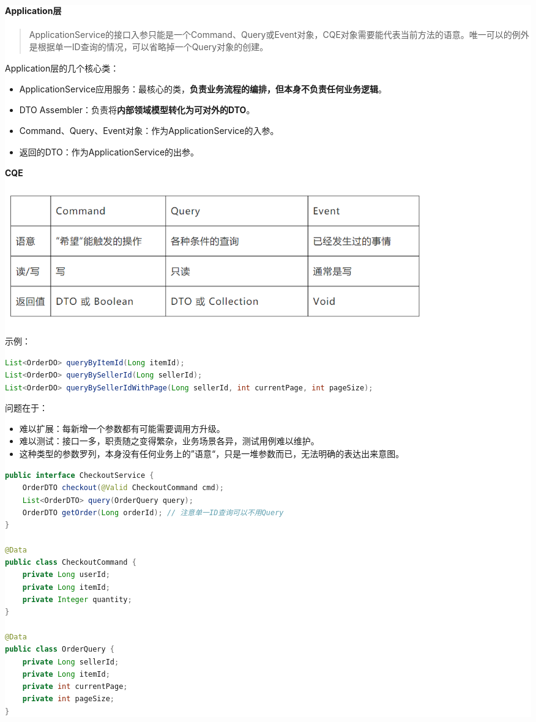 #### Application层

> ApplicationService的接口入参只能是一个Command、Query或Event对象，CQE对象需要能代表当前方法的语意。唯一可以的例外是根据单一ID查询的情况，可以省略掉一个Query对象的创建。

Application层的几个核心类：

- ApplicationService应用服务：最核心的类，**负责业务流程的编排，但本身不负责任何业务逻辑**。

- DTO Assembler：负责将**内部领域模型转化为可对外的DTO**。

- Command、Query、Event对象：作为ApplicationService的入参。

- 返回的DTO：作为ApplicationService的出参。

**CQE**

<img src="pics/640.png" alt="图片" style="zoom:67%;" />

示例：

```java
List<OrderDO> queryByItemId(Long itemId);
List<OrderDO> queryBySellerId(Long sellerId);
List<OrderDO> queryBySellerIdWithPage(Long sellerId, int currentPage, int pageSize);
```

问题在于：

- 难以扩展：每新增一个参数都有可能需要调用方升级。
- 难以测试：接口一多，职责随之变得繁杂，业务场景各异，测试用例难以维护。
- 这种类型的参数罗列，本身没有任何业务上的”语意“，只是一堆参数而已，无法明确的表达出来意图。

```java
public interface CheckoutService {
    OrderDTO checkout(@Valid CheckoutCommand cmd);
    List<OrderDTO> query(OrderQuery query);
    OrderDTO getOrder(Long orderId); // 注意单一ID查询可以不用Query
}

@Data
public class CheckoutCommand {
    private Long userId;
    private Long itemId;
    private Integer quantity;
}

@Data
public class OrderQuery {
    private Long sellerId;
    private Long itemId;
    private int currentPage;
    private int pageSize;
}
```

